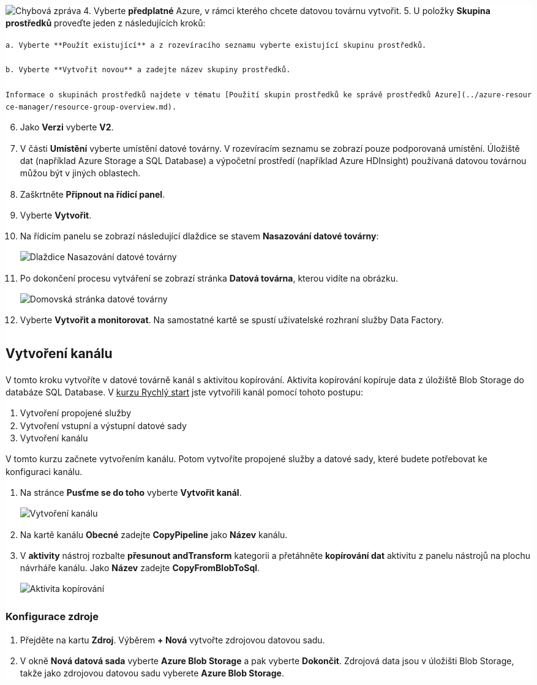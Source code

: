   ![Chybová zpráva](./media/tutorial-copy-data-portal/name-not-available-error.png)
4. Vyberte **předplatné** Azure, v rámci kterého chcete datovou továrnu vytvořit. 
5. U položky **Skupina prostředků** proveďte jeden z následujících kroků:
     
    a. Vyberte **Použít existující** a z rozevíracího seznamu vyberte existující skupinu prostředků.

    b. Vyberte **Vytvořit novou** a zadejte název skupiny prostředků. 
         
    Informace o skupinách prostředků najdete v tématu [Použití skupin prostředků ke správě prostředků Azure](../azure-resource-manager/resource-group-overview.md). 
6. Jako **Verzi** vyberte **V2**.
7. V části **Umístění** vyberte umístění datové továrny. V rozevíracím seznamu se zobrazí pouze podporovaná umístění. Úložiště dat (například Azure Storage a SQL Database) a výpočetní prostředí (například Azure HDInsight) používaná datovou továrnou můžou být v jiných oblastech.
8. Zaškrtněte **Připnout na řídicí panel**. 
9. Vyberte **Vytvořit**. 
10. Na řídicím panelu se zobrazí následující dlaždice se stavem **Nasazování datové továrny**: 

    ![Dlaždice Nasazování datové továrny](media/tutorial-copy-data-portal/deploying-data-factory.png)
1. Po dokončení procesu vytváření se zobrazí stránka **Datová továrna**, kterou vidíte na obrázku.
   
    ![Domovská stránka datové továrny](./media/tutorial-copy-data-portal/data-factory-home-page.png)
1. Vyberte **Vytvořit a monitorovat**. Na samostatné kartě se spustí uživatelské rozhraní služby Data Factory.

## <a name="create-a-pipeline"></a>Vytvoření kanálu
V tomto kroku vytvoříte v datové továrně kanál s aktivitou kopírování. Aktivita kopírování kopíruje data z úložiště Blob Storage do databáze SQL Database. V [kurzu Rychlý start](quickstart-create-data-factory-portal.md) jste vytvořili kanál pomocí tohoto postupu:

1. Vytvoření propojené služby 
1. Vytvoření vstupní a výstupní datové sady
1. Vytvoření kanálu

V tomto kurzu začnete vytvořením kanálu. Potom vytvoříte propojené služby a datové sady, které budete potřebovat ke konfiguraci kanálu. 

1. Na stránce **Pusťme se do toho** vyberte **Vytvořit kanál**. 

   ![Vytvoření kanálu](./media/tutorial-copy-data-portal/create-pipeline-tile.png)
1. Na kartě kanálu **Obecné** zadejte **CopyPipeline** jako **Název** kanálu.

1. V **aktivity** nástroj rozbalte **přesunout andTransform** kategorii a přetáhněte **kopírování dat** aktivitu z panelu nástrojů na plochu návrháře kanálu. Jako **Název** zadejte **CopyFromBlobToSql**.

    ![Aktivita kopírování](./media/tutorial-copy-data-portal/drag-drop-copy-activity.png)

### <a name="configure-source"></a>Konfigurace zdroje

1. Přejděte na kartu **Zdroj**. Výběrem **+ Nová** vytvořte zdrojovou datovou sadu. 

1. V okně **Nová datová sada** vyberte **Azure Blob Storage** a pak vyberte **Dokončit**. Zdrojová data jsou v úložišti Blob Storage, takže jako zdrojovou datovou sadu vyberete **Azure Blob Storage**. 
